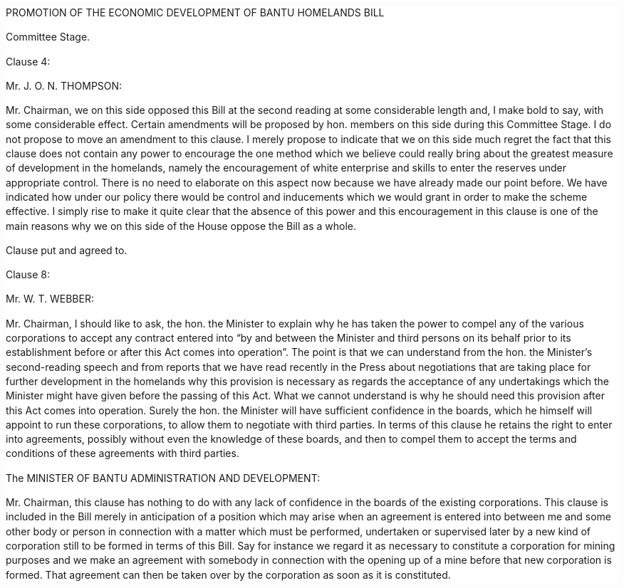</debateSection>

<debateSection name="#promotion_of_the_economic_development_of_bantu_homelands_bill">

<heading>PROMOTION OF THE ECONOMIC DEVELOPMENT OF BANTU HOMELANDS BILL</heading>

<p>Committee Stage.</p>

<p>Clause 4:</p>

<speech by="#thompson">

<from>Mr. <person refersTo="hansard_za">J. O. N. THOMPSON</person>:</from>

<p>Mr. Chairman, we on this side opposed this Bill at the second reading at some considerable length and, I make bold to say, with some considerable effect. Certain amendments will be proposed by hon. members on this side during this Committee Stage. I do not propose to move an amendment to this clause. I merely propose to indicate that we on this side much regret the fact that this clause does not contain any power to encourage the one method which we believe could really bring about the greatest measure of development in the homelands, namely the encouragement of white enterprise and skills to enter the reserves under appropriate control. There is no need to elaborate on this aspect now because we have already made our point before. We have indicated how under our policy there would be control and inducements which we would grant in order to make the scheme effective. I simply rise to make it quite clear that the absence of this power and this encouragement in this clause is one of the main reasons why we on this side of the House oppose the Bill as a whole.</p>

<p>Clause put and agreed to.</p>

<p>Clause 8:</p>

</speech>

<speech by="#webber">

<from>Mr. <person refersTo="hansard_za">W. T. WEBBER</person>:</from>

<p>Mr. Chairman, I should like to ask, the hon. the Minister to explain why he has taken the power to compel any of the various corporations to accept any contract entered into &#x201C;by and between the Minister and third persons on its behalf prior to its establishment before or after this Act comes into operation&#x201D;. The point is that we can understand from the hon. the Minister&#x2019;s second-reading speech and from reports that we have read recently in the Press about negotiations that are taking place for further development in the homelands why this provision is necessary as regards the acceptance of any undertakings which the Minister might have given before the passing of this Act. What we cannot understand is why he should need this provision after this Act comes into operation. Surely the hon. the Minister will have sufficient confidence in the boards, which he himself will appoint to run these corporations, to allow them to negotiate with third parties. In terms of this clause he retains the right to enter into agreements, possibly without even the knowledge of these boards, and then to compel them to accept the terms and conditions of these agreements with third parties.</p>

</speech>

<speech by="#minister_of_bantu_administration_and_development">

<from>The <person refersTo="hansard_za">MINISTER OF BANTU ADMINISTRATION AND DEVELOPMENT</person>:</from>

<p>Mr. Chairman, this clause has nothing to do with any lack of confidence in the boards of the existing corporations. This clause is included in the Bill merely in anticipation of a position which may arise when an agreement is entered into between me and some other body or person in connection with a matter which must be performed, undertaken or supervised later by a new kind of corporation still to be formed in terms of this Bill. Say for instance we regard it as necessary to constitute a corporation for mining purposes and we make an agreement with somebody in connection with the opening up of a mine before that new corporation is formed. That agreement can then be taken over by the corporation as soon as it is constituted.</p>
